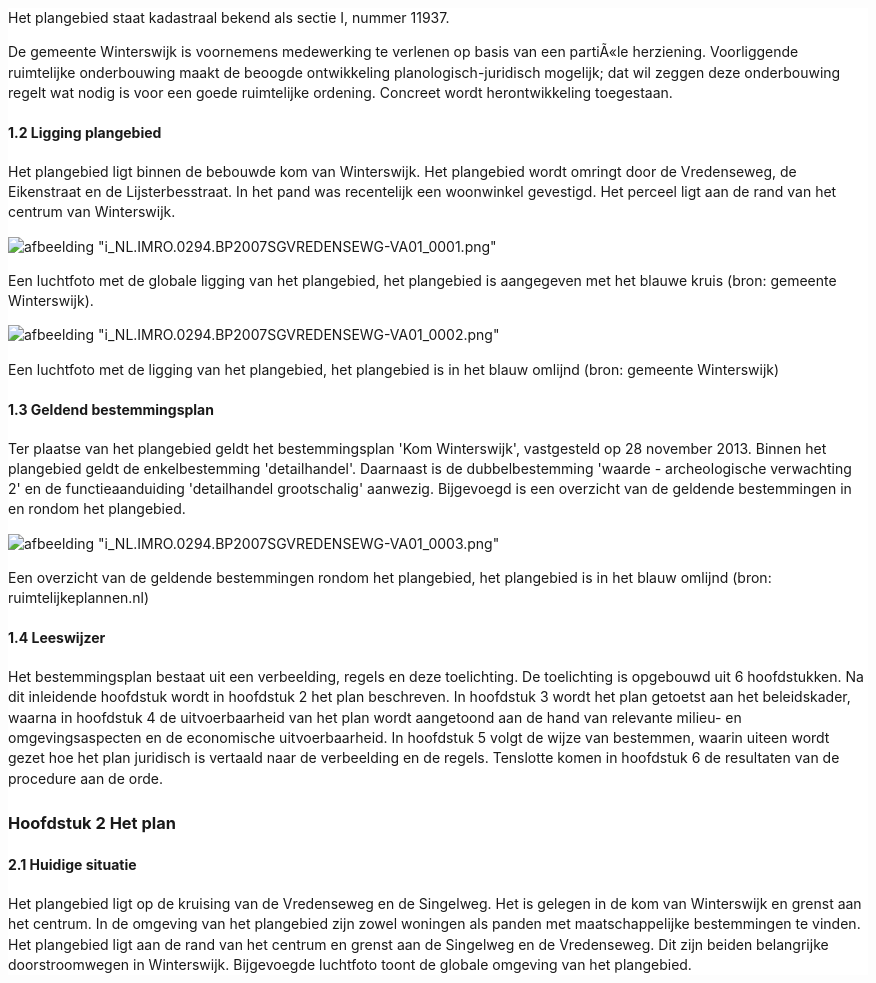 Het plangebied staat kadastraal bekend als sectie I, nummer 11937\.

De gemeente Winterswijk is voornemens medewerking te verlenen op basis van een partiÃ«le herziening. Voorliggende ruimtelijke onderbouwing maakt de beoogde ontwikkeling planologisch\-juridisch mogelijk; dat wil zeggen deze onderbouwing regelt wat nodig is voor een goede ruimtelijke ordening. Concreet wordt herontwikkeling toegestaan.

#### 1\.2 Ligging plangebied

Het plangebied ligt binnen de bebouwde kom van Winterswijk. Het plangebied wordt omringt door de Vredenseweg, de Eikenstraat en de Lijsterbesstraat. In het pand was recentelijk een woonwinkel gevestigd. Het perceel ligt aan de rand van het centrum van Winterswijk.

![afbeelding "i_NL.IMRO.0294.BP2007SGVREDENSEWG-VA01_0001.png"](i_NL.IMRO.0294.BP2007SGVREDENSEWG-VA01_0001.png)

Een luchtfoto met de globale ligging van het plangebied, het plangebied is aangegeven met het blauwe kruis (bron: gemeente Winterswijk).

![afbeelding "i_NL.IMRO.0294.BP2007SGVREDENSEWG-VA01_0002.png"](i_NL.IMRO.0294.BP2007SGVREDENSEWG-VA01_0002.png)

Een luchtfoto met de ligging van het plangebied, het plangebied is in het blauw omlijnd (bron: gemeente Winterswijk)

#### 1\.3 Geldend bestemmingsplan

Ter plaatse van het plangebied geldt het bestemmingsplan 'Kom Winterswijk', vastgesteld op 28 november 2013\. Binnen het plangebied geldt de enkelbestemming 'detailhandel'. Daarnaast is de dubbelbestemming 'waarde \- archeologische verwachting 2' en de functieaanduiding 'detailhandel grootschalig' aanwezig. Bijgevoegd is een overzicht van de geldende bestemmingen in en rondom het plangebied.

![afbeelding "i_NL.IMRO.0294.BP2007SGVREDENSEWG-VA01_0003.png"](i_NL.IMRO.0294.BP2007SGVREDENSEWG-VA01_0003.png)

Een overzicht van de geldende bestemmingen rondom het plangebied, het plangebied is in het blauw omlijnd (bron: ruimtelijkeplannen.nl)

#### 1\.4 Leeswijzer

Het bestemmingsplan bestaat uit een verbeelding, regels en deze toelichting. De toelichting is opgebouwd uit 6 hoofdstukken. Na dit inleidende hoofdstuk wordt in hoofdstuk 2 het plan beschreven. In hoofdstuk 3 wordt het plan getoetst aan het beleidskader, waarna in hoofdstuk 4 de uitvoerbaarheid van het plan wordt aangetoond aan de hand van relevante milieu\- en omgevingsaspecten en de economische uitvoerbaarheid. In hoofdstuk 5 volgt de wijze van bestemmen, waarin uiteen wordt gezet hoe het plan juridisch is vertaald naar de verbeelding en de regels. Tenslotte komen in hoofdstuk 6 de resultaten van de procedure aan de orde.

### Hoofdstuk 2 Het plan

#### 2\.1 Huidige situatie

Het plangebied ligt op de kruising van de Vredenseweg en de Singelweg. Het is gelegen in de kom van Winterswijk en grenst aan het centrum. In de omgeving van het plangebied zijn zowel woningen als panden met maatschappelijke bestemmingen te vinden. Het plangebied ligt aan de rand van het centrum en grenst aan de Singelweg en de Vredenseweg. Dit zijn beiden belangrijke doorstroomwegen in Winterswijk. Bijgevoegde luchtfoto toont de globale omgeving van het plangebied.
